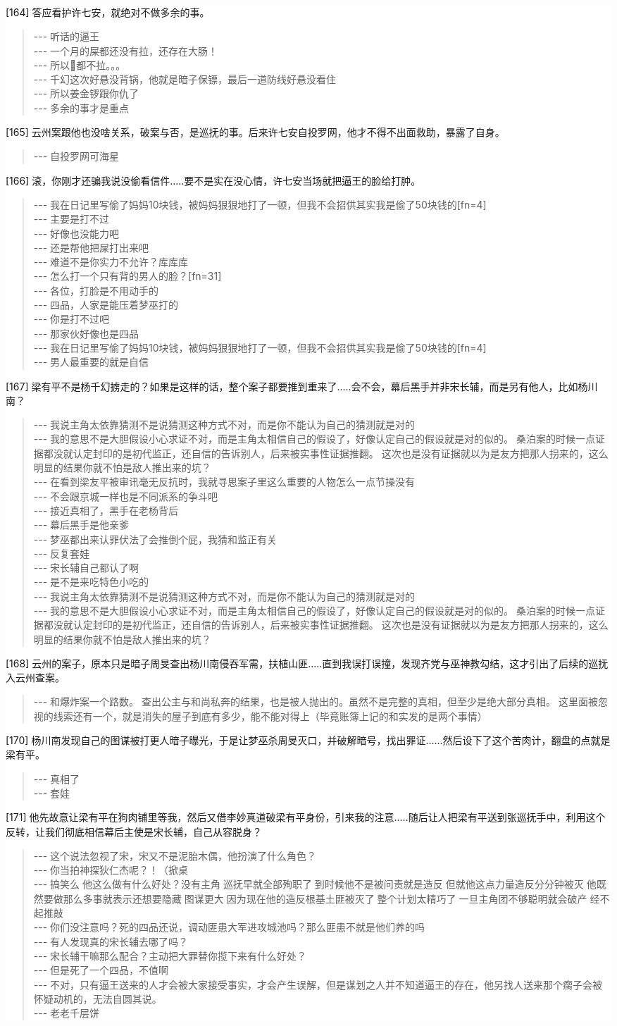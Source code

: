 [164] 答应看护许七安，就绝对不做多余的事。
>--- 听话的逼王<br>
>--- 一个月的屎都还没有拉，还存在大肠！<br>
>--- 所以💩都不拉。。。<br>
>--- 千幻这次好悬没背锅，他就是暗子保镖，最后一道防线好悬没看住<br>
>--- 所以姜金锣跟你仇了<br>
>--- 多余的事才是重点<br>

[165] 云州案跟他也没啥关系，破案与否，是巡抚的事。后来许七安自投罗网，他才不得不出面救助，暴露了自身。
>--- 自投罗网可海星<br>

[166] 滚，你刚才还骗我说没偷看信件.....要不是实在没心情，许七安当场就把逼王的脸给打肿。
>--- 我在日记里写偷了妈妈10块钱，被妈妈狠狠地打了一顿，但我不会招供其实我是偷了50块钱的[fn=4]<br>
>--- 主要是打不过<br>
>--- 好像也没能力吧<br>
>--- 还是帮他把屎打出来吧<br>
>--- 难道不是你实力不允许？库库库<br>
>--- 怎么打一个只有背的男人的脸？[fn=31]<br>
>--- 各位，打脸是不用动手的<br>
>--- 四品，人家是能压着梦巫打的<br>
>--- 你是打不过吧<br>
>--- 那家伙好像也是四品<br>
>--- 我在日记里写偷了妈妈10块钱，被妈妈狠狠地打了一顿，但我不会招供其实我是偷了50块钱的[fn=4]<br>
>--- 男人最重要的就是自信<br>

[167] 梁有平不是杨千幻掳走的？如果是这样的话，整个案子都要推到重来了.....会不会，幕后黑手并非宋长辅，而是另有他人，比如杨川南？
>--- 我说主角太依靠猜测不是说猜测这种方式不对，而是你不能认为自己的猜测就是对的<br>
>--- 我的意思不是大胆假设小心求证不对，而是主角太相信自己的假设了，好像认定自己的假设就是对的似的。
桑泊案的时候一点证据都没就认定封印的是初代监正，还自信的告诉别人，后来被实事性证据推翻。
这次也是没有证据就以为是友方把那人拐来的，这么明显的结果你就不怕是敌人推出来的坑？<br>
>--- 在看到梁友平被审讯毫无反抗时，我就寻思案子里这么重要的人物怎么一点节操没有<br>
>--- 不会跟京城一样也是不同派系的争斗吧<br>
>--- 接近真相了，黑手在老杨背后<br>
>--- 幕后黑手是他亲爹<br>
>--- 梦巫都出来认罪伏法了会推倒个屁，我猜和监正有关<br>
>--- 反复套娃<br>
>--- 宋长辅自己都认了啊<br>
>--- 是不是来吃特色小吃的<br>
>--- 我说主角太依靠猜测不是说猜测这种方式不对，而是你不能认为自己的猜测就是对的<br>
>--- 我的意思不是大胆假设小心求证不对，而是主角太相信自己的假设了，好像认定自己的假设就是对的似的。
桑泊案的时候一点证据都没就认定封印的是初代监正，还自信的告诉别人，后来被实事性证据推翻。
这次也是没有证据就以为是友方把那人拐来的，这么明显的结果你就不怕是敌人推出来的坑？<br>

[168] 云州的案子，原本只是暗子周旻查出杨川南侵吞军需，扶植山匪.....直到我误打误撞，发现齐党与巫神教勾结，这才引出了后续的巡抚入云州查案。
>--- 和爆炸案一个路数。
查出公主与和尚私奔的结果，也是被人抛出的。虽然不是完整的真相，但至少是绝大部分真相。
这里面被忽视的线索还有一个，就是消失的屋子到底有多少，能不能对得上（毕竟账簿上记的和实发的是两个事情）<br>

[170] 杨川南发现自己的图谋被打更人暗子曝光，于是让梦巫杀周旻灭口，并破解暗号，找出罪证......然后设下了这个苦肉计，翻盘的点就是梁有平。
>--- 真相了<br>
>--- 套娃<br>

[171] 他先故意让梁有平在狗肉铺里等我，然后又借李妙真道破梁有平身份，引来我的注意.....随后让人把梁有平送到张巡抚手中，利用这个反转，让我们彻底相信幕后主使是宋长辅，自己从容脱身？
>--- 这个说法忽视了宋，宋又不是泥胎木偶，他扮演了什么角色？<br>
>--- 你当拍神探狄仁杰呢？！（掀桌<br>
>--- 搞笑么 他这么做有什么好处？没有主角 巡抚早就全部殉职了 到时候他不是被问责就是造反 但就他这点力量造反分分钟被灭 他既然要做那么多事就表示还想要隐藏 图谋更大 因为现在他的造反根基土匪被灭了 整个计划太精巧了 一旦主角团不够聪明就会破产 经不起推敲<br>
>--- 你们没注意吗？死的四品还说，调动匪患大军进攻城池吗？那么匪患不就是他们养的吗<br>
>--- 有人发现真的宋长辅去哪了吗？<br>
>--- 宋长辅干嘛那么配合？主动把大罪替你揽下来有什么好处？<br>
>--- 但是死了一个四品，不值啊<br>
>--- 不对，只有逼王送来的人才会被大家接受事实，才会产生误解，但是谋划之人并不知道逼王的存在，他另找人送来那个瘸子会被怀疑动机的，无法自圆其说。<br>
>--- 老老千层饼<br>
